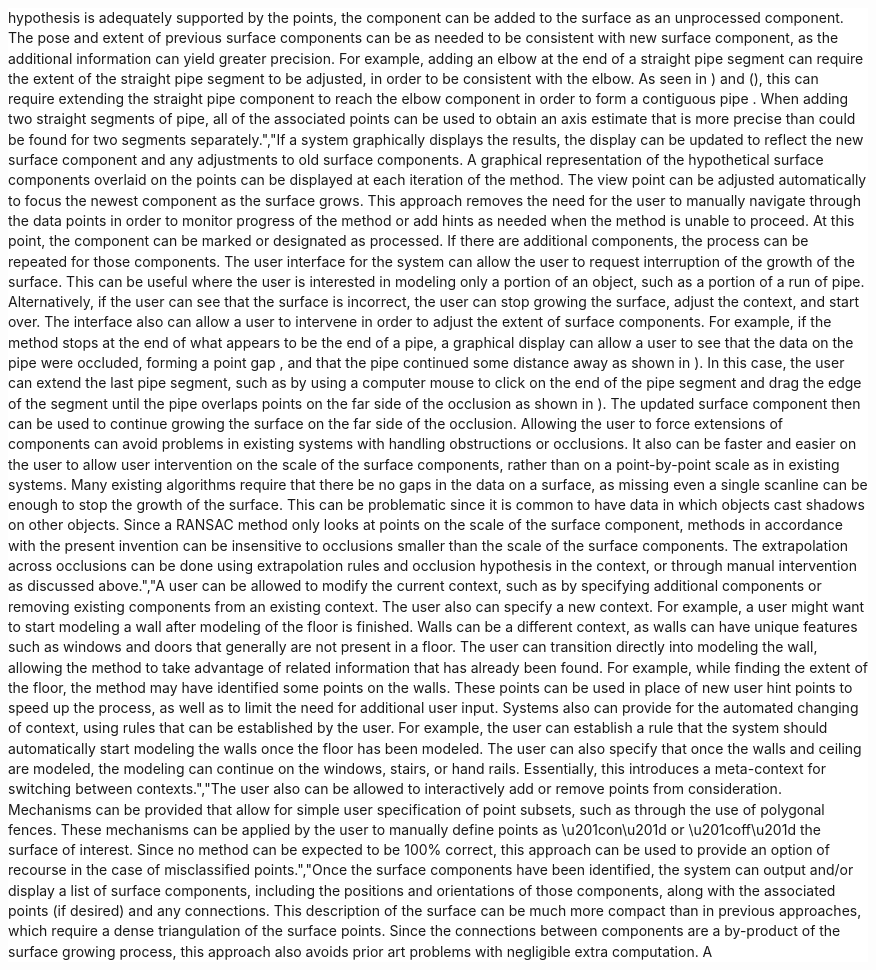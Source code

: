 hypothesis is adequately supported by the points, the component can be added to the surface as an unprocessed component. The pose and extent of previous surface components can be as needed to be consistent with new surface component, as the additional information can yield greater precision. For example, adding an elbow at the end of a straight pipe segment can require the extent of the straight pipe segment to be adjusted, in order to be consistent with the elbow. As seen in ) and (), this can require extending the straight pipe component to reach the elbow component  in order to form a contiguous pipe . When adding two straight segments of pipe, all of the associated points can be used to obtain an axis estimate that is more precise than could be found for two segments separately.","If a system graphically displays the results, the display can be updated to reflect the new surface component and any adjustments to old surface components. A graphical representation of the hypothetical surface components overlaid on the points can be displayed at each iteration of the method. The view point can be adjusted automatically to focus the newest component as the surface grows. This approach removes the need for the user to manually navigate through the data points in order to monitor progress of the method or add hints as needed when the method is unable to proceed. At this point, the component can be marked or designated as processed. If there are additional components, the process can be repeated for those components. The user interface for the system can allow the user to request interruption of the growth of the surface. This can be useful where the user is interested in modeling only a portion of an object, such as a portion of a run of pipe. Alternatively, if the user can see that the surface is incorrect, the user can stop growing the surface, adjust the context, and start over. The interface also can allow a user to intervene in order to adjust the extent of surface components. For example, if the method stops at the end of what appears to be the end of a pipe, a graphical display can allow a user to see that the data on the pipe  were occluded, forming a point gap , and that the pipe continued some distance away as shown in ). In this case, the user can extend the last pipe segment, such as by using a computer mouse to click on the end of the pipe segment and drag the edge of the segment until the pipe overlaps points on the far side of the occlusion as shown in ). The updated surface component then can be used to continue growing the surface on the far side of the occlusion. Allowing the user to force extensions of components can avoid problems in existing systems with handling obstructions or occlusions. It also can be faster and easier on the user to allow user intervention on the scale of the surface components, rather than on a point-by-point scale as in existing systems. Many existing algorithms require that there be no gaps in the data on a surface, as missing even a single scanline can be enough to stop the growth of the surface. This can be problematic since it is common to have data in which objects cast shadows on other objects. Since a RANSAC method only looks at points on the scale of the surface component, methods in accordance with the present invention can be insensitive to occlusions smaller than the scale of the surface components. The extrapolation across occlusions can be done using extrapolation rules and occlusion hypothesis in the context, or through manual intervention as discussed above.","A user can be allowed to modify the current context, such as by specifying additional components or removing existing components from an existing context. The user also can specify a new context. For example, a user might want to start modeling a wall after modeling of the floor is finished. Walls can be a different context, as walls can have unique features such as windows and doors that generally are not present in a floor. The user can transition directly into modeling the wall, allowing the method to take advantage of related information that has already been found. For example, while finding the extent of the floor, the method may have identified some points on the walls. These points can be used in place of new user hint points to speed up the process, as well as to limit the need for additional user input. Systems also can provide for the automated changing of context, using rules that can be established by the user. For example, the user can establish a rule that the system should automatically start modeling the walls once the floor has been modeled. The user can also specify that once the walls and ceiling are modeled, the modeling can continue on the windows, stairs, or hand rails. Essentially, this introduces a meta-context for switching between contexts.","The user also can be allowed to interactively add or remove points from consideration. Mechanisms can be provided that allow for simple user specification of point subsets, such as through the use of polygonal fences. These mechanisms can be applied by the user to manually define points as \u201con\u201d or \u201coff\u201d the surface of interest. Since no method can be expected to be 100% correct, this approach can be used to provide an option of recourse in the case of misclassified points.","Once the surface components have been identified, the system can output and\/or display a list of surface components, including the positions and orientations of those components, along with the associated points (if desired) and any connections. This description of the surface can be much more compact than in previous approaches, which require a dense triangulation of the surface points. Since the connections between components are a by-product of the surface growing process, this approach also avoids prior art problems with negligible extra computation. A
